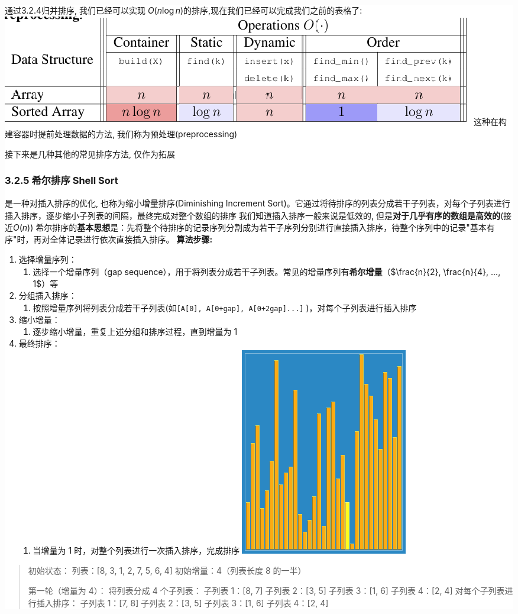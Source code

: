 通过3.2.4归并排序, 我们已经可以实现 $O(n\log n)$的排序,现在我们已经可以完成我们之前的表格了:
![alt text](image-7.png)
这种在构建容器时提前处理数据的方法, 我们称为预处理(preprocessing)

接下来是几种其他的常见排序方法, 仅作为拓展

### 3.2.5 希尔排序 Shell Sort
是一种对插入排序的优化, 也称为缩小增量排序(Diminishing Increment Sort)。它通过将待排序的列表分成若干子列表，对每个子列表进行插入排序，逐步缩小子列表的间隔，最终完成对整个数组的排序
我们知道插入排序一般来说是低效的, 但是**对于几乎有序的数组是高效的**(接近$O(n)$)
希尔排序的**基本思想**是：先将整个待排序的记录序列分割成为若干子序列分别进行直接插入排序，待整个序列中的记录"基本有序"时，再对全体记录进行依次直接插入排序。
**算法步骤:**
1. 选择增量序列：
   1. 选择一个增量序列（gap sequence），用于将列表分成若干子列表。常见的增量序列有**希尔增量**（$\frac{n}{2}, \frac{n}{4}, ..., 1$）等
2. 分组插入排序：
   1. 按照增量序列将列表分成若干子列表(如`[A[0], A[0+gap], A[0+2gap]...]` )，对每个子列表进行插入排序
3. 缩小增量：
   1. 逐步缩小增量，重复上述分组和排序过程，直到增量为 1
4. 最终排序：
   1. 当增量为 1 时，对整个列表进行一次插入排序，完成排序
![alt text](Sorting_shellsort_anim-1.gif)
> 初始状态：
列表：[8, 3, 1, 2, 7, 5, 6, 4]
初始增量：4（列表长度 8 的一半）
> 
> 第一轮（增量为 4）：
将列表分成 4 个子列表：
子列表 1：[8, 7]
子列表 2：[3, 5]
子列表 3：[1, 6]
子列表 4：[2, 4]
对每个子列表进行插入排序：
子列表 1：[7, 8]
子列表 2：[3, 5]
子列表 3：[1, 6]
子列表 4：[2, 4]